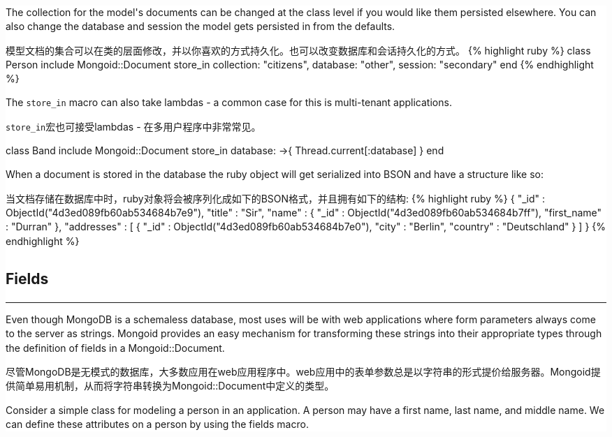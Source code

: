 The collection for the model's documents can be changed at the class level if you would like them persisted elsewhere. You can also change the database and session the model gets persisted in from the defaults.

模型文档的集合可以在类的层面修改，并以你喜欢的方式持久化。也可以改变数据库和会话持久化的方式。
{% highlight ruby %}
class Person
  include Mongoid::Document
  store_in collection: "citizens", database: "other", session: "secondary"
end
{% endhighlight %}

The `store_in` macro can also take lambdas - a common case for this is multi-tenant applications.

`store_in`宏也可接受lambdas - 在多用户程序中非常常见。

class Band
  include Mongoid::Document
  store_in database: ->{ Thread.current[:database] }
end

When a document is stored in the database the ruby object will get serialized into BSON and have a structure like so:

当文档存储在数据库中时，ruby对象将会被序列化成如下的BSON格式，并且拥有如下的结构:
{% highlight ruby %}
{
  "_id" : ObjectId("4d3ed089fb60ab534684b7e9"),
  "title" : "Sir",
  "name" : {
    "_id" : ObjectId("4d3ed089fb60ab534684b7ff"),
    "first_name" : "Durran"
  },
  "addresses" : [
    {
      "_id" : ObjectId("4d3ed089fb60ab534684b7e0"),
      "city" : "Berlin",
      "country" : "Deutschland"
    }
  ]
}
{% endhighlight %}

## Fields
----

Even though MongoDB is a schemaless database, most uses will be with web applications where form parameters always come to the server as strings. Mongoid provides an easy mechanism for transforming these strings into their appropriate types through the definition of fields in a Mongoid::Document.

尽管MongoDB是无模式的数据库，大多数应用在web应用程序中。web应用中的表单参数总是以字符串的形式提价给服务器。Mongoid提供简单易用机制，从而将字符串转换为Mongoid::Document中定义的类型。

Consider a simple class for modeling a person in an application. A person may have a first name, last name, and middle name. We can define these attributes on a person by using the fields macro.

